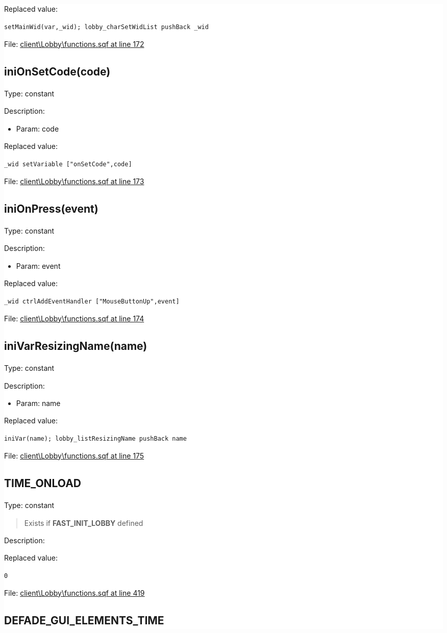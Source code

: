 Replaced value:
```sqf
setMainWid(var,_wid); lobby_charSetWidList pushBack _wid
```
File: [client\Lobby\functions.sqf at line 172](../../../Src/client/Lobby/functions.sqf#L172)
## iniOnSetCode(code)

Type: constant

Description: 
- Param: code

Replaced value:
```sqf
_wid setVariable ["onSetCode",code]
```
File: [client\Lobby\functions.sqf at line 173](../../../Src/client/Lobby/functions.sqf#L173)
## iniOnPress(event)

Type: constant

Description: 
- Param: event

Replaced value:
```sqf
_wid ctrlAddEventHandler ["MouseButtonUp",event]
```
File: [client\Lobby\functions.sqf at line 174](../../../Src/client/Lobby/functions.sqf#L174)
## iniVarResizingName(name)

Type: constant

Description: 
- Param: name

Replaced value:
```sqf
iniVar(name); lobby_listResizingName pushBack name
```
File: [client\Lobby\functions.sqf at line 175](../../../Src/client/Lobby/functions.sqf#L175)
## TIME_ONLOAD

Type: constant

> Exists if **FAST_INIT_LOBBY** defined

Description: 


Replaced value:
```sqf
0
```
File: [client\Lobby\functions.sqf at line 419](../../../Src/client/Lobby/functions.sqf#L419)
## DEFADE_GUI_ELEMENTS_TIME
